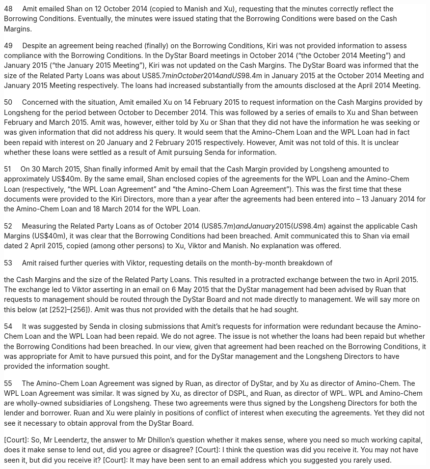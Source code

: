 48     Amit emailed Shan on 12 October 2014 (copied to Manish and Xu), requesting that the minutes correctly reflect the Borrowing Conditions. Eventually, the minutes were issued stating that the Borrowing Conditions were based on the Cash Margins. 

49     Despite an agreement being reached (finally) on the Borrowing Conditions, Kiri was not provided information to assess compliance with the Borrowing Conditions. In the DyStar Board meetings in October 2014 (“the October 2014 Meeting”) and January 2015 (“the January 2015 Meeting”), Kiri was not updated on the Cash Margins. The DyStar Board was informed that the size of the Related Party Loans was about US$85.7m in October 2014 and US$98.4m in January 2015 at the October 2014 Meeting and January 2015 Meeting respectively. The loans had increased substantially from the amounts disclosed at the April 2014 Meeting. 

50     Concerned with the situation, Amit emailed Xu on 14 February 2015 to request information on the Cash Margins provided by Longsheng for the period between October to December 2014. This was followed by a series of emails to Xu and Shan between February and March 2015. Amit was, however, either told by Xu or Shan that they did not have the information he was seeking or was given information that did not address his query. It would seem that the Amino-Chem Loan and the WPL Loan had in fact been repaid with interest on 20 January and 2 February 2015 respectively. However, Amit was not told of this. It is unclear whether these loans were settled as a result of Amit pursuing Senda for information. 

51     On 30 March 2015, Shan finally informed Amit by email that the Cash Margin provided by Longsheng amounted to approximately US$40m. By the same email, Shan enclosed copies of the agreements for the WPL Loan and the Amino-Chem Loan (respectively, “the WPL Loan Agreement” and “the Amino-Chem Loan Agreement”). This was the first time that these documents were provided to the Kiri Directors, more than a year after the agreements had been entered into – 13 January 2014 for the Amino-Chem Loan and 18 March 2014 for the WPL Loan. 

52     Measuring the Related Party Loans as of October 2014 (US$85.7m) and January 2015 (US$98.4m) against the applicable Cash Margins (US$40m), it was clear that the Borrowing Conditions had been breached. Amit communicated this to Shan via email dated 2 April 2015, copied (among other persons) to Xu, Viktor and Manish. No explanation was offered. 

53     Amit raised further queries with Viktor, requesting details on the month-by-month breakdown of 


the Cash Margins and the size of the Related Party Loans. This resulted in a protracted exchange between the two in April 2015. The exchange led to Viktor asserting in an email on 6 May 2015 that the DyStar management had been advised by Ruan that requests to management should be routed through the DyStar Board and not made directly to management. We will say more on this below (at [252]–[256]). Amit was thus not provided with the details that he had sought. 

54     It was suggested by Senda in closing submissions that Amit’s requests for information were redundant because the Amino-Chem Loan and the WPL Loan had been repaid. We do not agree. The issue is not whether the loans had been repaid but whether the Borrowing Conditions had been breached. In our view, given that agreement had been reached on the Borrowing Conditions, it was appropriate for Amit to have pursued this point, and for the DyStar management and the Longsheng Directors to have provided the information sought. 

55     The Amino-Chem Loan Agreement was signed by Ruan, as director of DyStar, and by Xu as director of Amino-Chem. The WPL Loan Agreement was similar. It was signed by Xu, as director of DSPL, and Ruan, as director of WPL. WPL and Amino-Chem are wholly-owned subsidiaries of Longsheng. These two agreements were thus signed by the Longsheng Directors for both the lender and borrower. Ruan and Xu were plainly in positions of conflict of interest when executing the agreements. Yet they did not see it necessary to obtain approval from the DyStar Board. 


 [Court]: So, Mr Leendertz, the answer to Mr Dhillon’s question whether it makes sense, where you need so much working capital, does it make sense to lend out, did you agree or disagree? 
 [Court]: I think the question was did you receive it. You may not have seen it, but did you receive it? 
 [Court]: It may have been sent to an email address which you suggested you rarely used. 